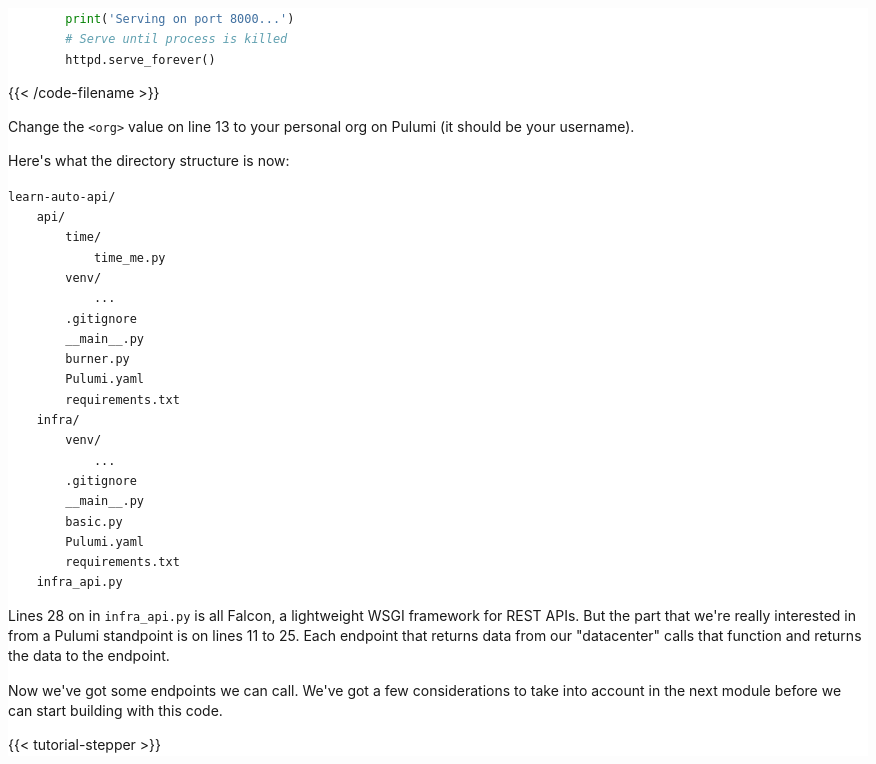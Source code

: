 ```python {.line-numbers}
        print('Serving on port 8000...')
        # Serve until process is killed
        httpd.serve_forever()
```

{{< /code-filename >}}

Change the `<org>` value on line 13 to your personal org on Pulumi (it should be your username).

Here's what the directory structure is now:

```
learn-auto-api/
    api/
        time/
            time_me.py
        venv/
            ...
        .gitignore
        __main__.py
        burner.py
        Pulumi.yaml
        requirements.txt
    infra/
        venv/
            ...
        .gitignore
        __main__.py
        basic.py
        Pulumi.yaml
        requirements.txt
    infra_api.py
```

Lines 28 on in `infra_api.py` is all Falcon, a lightweight WSGI framework for REST APIs. But the part that we're really interested in from a Pulumi standpoint is on lines 11 to 25. Each endpoint that returns data from our "datacenter" calls that function and returns the data to the endpoint.

Now we've got some endpoints we can call. We've got a few considerations to take into account in the next module before we can start building with this code.

{{< tutorial-stepper >}}
